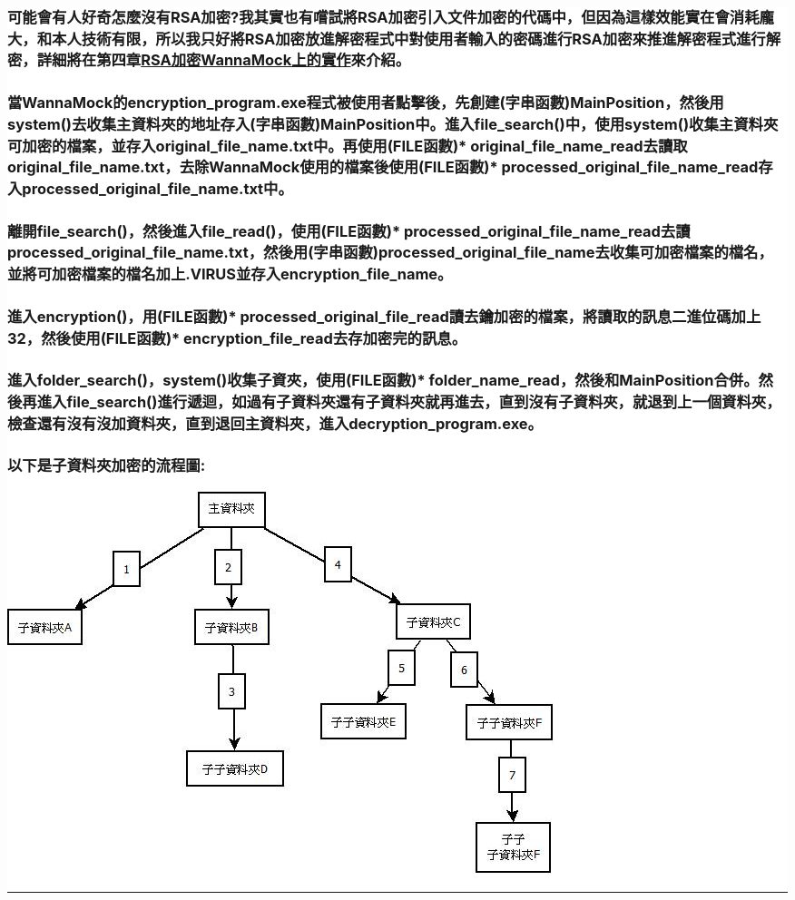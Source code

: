 ### 						可能會有人好奇怎麼沒有RSA加密?我其實也有嚐試將RSA加密引入文件加密的代碼中，但因為這樣效能實在會消耗龐大，和本人技術有限，所以我只好將RSA加密放進解密程式中對使用者輸入的密碼進行RSA加密來推進解密程式進行解密，詳細將在第四章[RSA加密WannaMock上的實作](#4)來介紹。

### 		當WannaMock的encryption_program.exe程式被使用者點擊後，先創建(字串函數)MainPosition，然後用system()去收集主資料夾的地址存入(字串函數)MainPosition中。進入file_search()中，使用system()收集主資料夾可加密的檔案，並存入original_file_name.txt中。再使用(FILE函數)* original_file_name_read去讀取original_file_name.txt，去除WannaMock使用的檔案後使用(FILE函數)* processed_original_file_name_read存入processed_original_file_name.txt中。

### 		離開file_search()，然後進入file_read()，使用(FILE函數)* processed_original_file_name_read去讀processed_original_file_name.txt，然後用(字串函數)processed_original_file_name去收集可加密檔案的檔名，並將可加密檔案的檔名加上.VIRUS並存入encryption_file_name。

### 		進入encryption()，用(FILE函數)* processed_original_file_read讀去鑰加密的檔案，將讀取的訊息二進位碼加上32，然後使用(FILE函數)* encryption_file_read去存加密完的訊息。

### 		進入folder_search()，system()收集子資夾，使用(FILE函數)* folder_name_read，然後和MainPosition合併。然後再進入file_search()進行遞迴，如過有子資料夾還有子資料夾就再進去，直到沒有子資料夾，就退到上一個資料夾，檢查還有沒有沒加資料夾，直到退回主資料夾，進入decryption_program.exe。

### 以下是子資料夾加密的流程圖:

![](folder.jpeg)

---